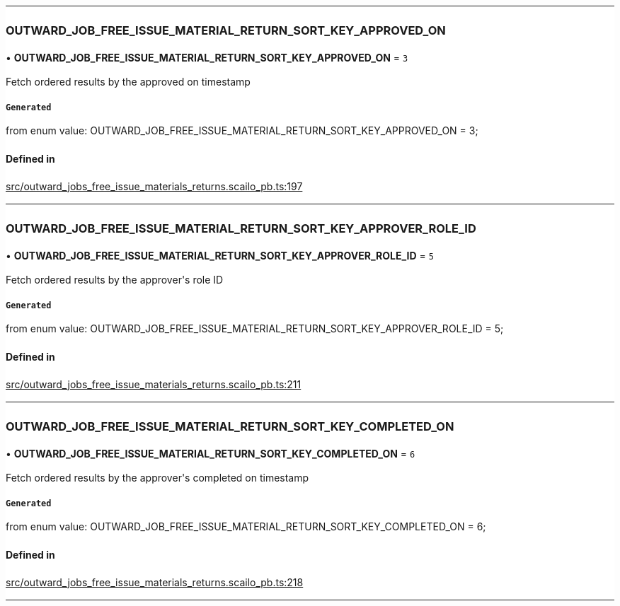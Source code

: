 ___

### OUTWARD\_JOB\_FREE\_ISSUE\_MATERIAL\_RETURN\_SORT\_KEY\_APPROVED\_ON

• **OUTWARD\_JOB\_FREE\_ISSUE\_MATERIAL\_RETURN\_SORT\_KEY\_APPROVED\_ON** = ``3``

Fetch ordered results by the approved on timestamp

**`Generated`**

from enum value: OUTWARD_JOB_FREE_ISSUE_MATERIAL_RETURN_SORT_KEY_APPROVED_ON = 3;

#### Defined in

[src/outward_jobs_free_issue_materials_returns.scailo_pb.ts:197](https://github.com/scailo/ts-sdk/blob/c10a36b57201dfa5903d4b53efa1e62aa6208936/src/outward_jobs_free_issue_materials_returns.scailo_pb.ts#L197)

___

### OUTWARD\_JOB\_FREE\_ISSUE\_MATERIAL\_RETURN\_SORT\_KEY\_APPROVER\_ROLE\_ID

• **OUTWARD\_JOB\_FREE\_ISSUE\_MATERIAL\_RETURN\_SORT\_KEY\_APPROVER\_ROLE\_ID** = ``5``

Fetch ordered results by the approver's role ID

**`Generated`**

from enum value: OUTWARD_JOB_FREE_ISSUE_MATERIAL_RETURN_SORT_KEY_APPROVER_ROLE_ID = 5;

#### Defined in

[src/outward_jobs_free_issue_materials_returns.scailo_pb.ts:211](https://github.com/scailo/ts-sdk/blob/c10a36b57201dfa5903d4b53efa1e62aa6208936/src/outward_jobs_free_issue_materials_returns.scailo_pb.ts#L211)

___

### OUTWARD\_JOB\_FREE\_ISSUE\_MATERIAL\_RETURN\_SORT\_KEY\_COMPLETED\_ON

• **OUTWARD\_JOB\_FREE\_ISSUE\_MATERIAL\_RETURN\_SORT\_KEY\_COMPLETED\_ON** = ``6``

Fetch ordered results by the approver's completed on timestamp

**`Generated`**

from enum value: OUTWARD_JOB_FREE_ISSUE_MATERIAL_RETURN_SORT_KEY_COMPLETED_ON = 6;

#### Defined in

[src/outward_jobs_free_issue_materials_returns.scailo_pb.ts:218](https://github.com/scailo/ts-sdk/blob/c10a36b57201dfa5903d4b53efa1e62aa6208936/src/outward_jobs_free_issue_materials_returns.scailo_pb.ts#L218)

___
